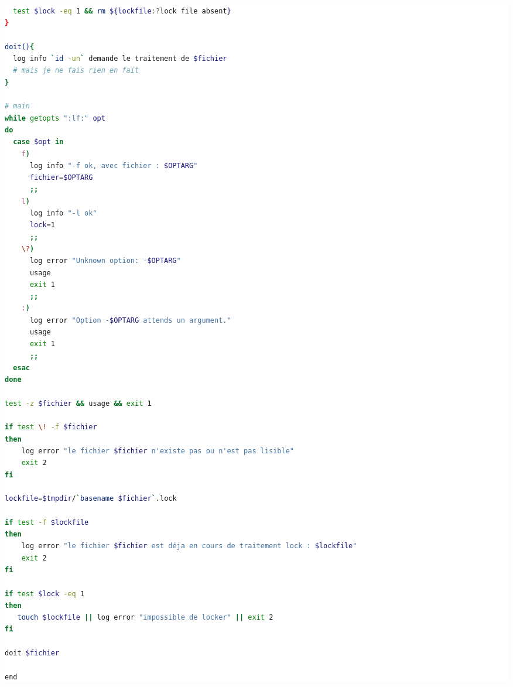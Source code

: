 ```bash
  test $lock -eq 1 && rm ${lockfile:?lock file absent}
}

doit(){
  log info `id -un` demande le traitement de $fichier
  # mais je ne fais rien en fait
}

# main
while getopts ":lf:" opt
do
  case $opt in
    f)
      log info "-f ok, avec fichier : $OPTARG"
      fichier=$OPTARG
      ;;
    l)
      log info "-l ok"
      lock=1
      ;;
    \?)
      log error "Unknown option: -$OPTARG"
      usage
      exit 1
      ;;
    :)
      log error "Option -$OPTARG attends un argument."
      usage
      exit 1
      ;;
  esac
done

test -z $fichier && usage && exit 1

if test \! -f $fichier
then
    log error "le fichier $fichier n'existe pas ou n'est pas lisible"
    exit 2
fi

lockfile=$tmpdir/`basename $fichier`.lock

if test -f $lockfile
then
    log error "le fichier $fichier est déja en cours de traitement lock : $lockfile"
    exit 2
fi

if test $lock -eq 1
then
   touch $lockfile || log error "impossible de locker" || exit 2
fi

doit $fichier

end
```
